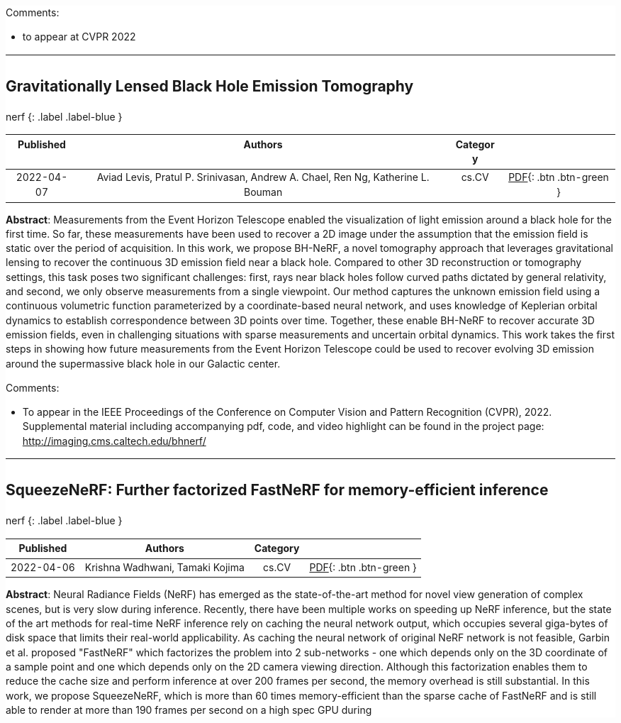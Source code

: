 Comments:
- to appear at CVPR 2022

---

## Gravitationally Lensed Black Hole Emission Tomography

nerf
{: .label .label-blue }

| Published | Authors | Category | |
|:---:|:---:|:---:|:---:|
| 2022-04-07 | Aviad Levis, Pratul P. Srinivasan, Andrew A. Chael, Ren Ng, Katherine L. Bouman | cs.CV | [PDF](http://arxiv.org/pdf/2204.03715v1){: .btn .btn-green } |

**Abstract**: Measurements from the Event Horizon Telescope enabled the visualization of
light emission around a black hole for the first time. So far, these
measurements have been used to recover a 2D image under the assumption that the
emission field is static over the period of acquisition. In this work, we
propose BH-NeRF, a novel tomography approach that leverages gravitational
lensing to recover the continuous 3D emission field near a black hole. Compared
to other 3D reconstruction or tomography settings, this task poses two
significant challenges: first, rays near black holes follow curved paths
dictated by general relativity, and second, we only observe measurements from a
single viewpoint. Our method captures the unknown emission field using a
continuous volumetric function parameterized by a coordinate-based neural
network, and uses knowledge of Keplerian orbital dynamics to establish
correspondence between 3D points over time. Together, these enable BH-NeRF to
recover accurate 3D emission fields, even in challenging situations with sparse
measurements and uncertain orbital dynamics. This work takes the first steps in
showing how future measurements from the Event Horizon Telescope could be used
to recover evolving 3D emission around the supermassive black hole in our
Galactic center.

Comments:
- To appear in the IEEE Proceedings of the Conference on Computer
  Vision and Pattern Recognition (CVPR), 2022. Supplemental material including
  accompanying pdf, code, and video highlight can be found in the project page:
  http://imaging.cms.caltech.edu/bhnerf/

---

## SqueezeNeRF: Further factorized FastNeRF for memory-efficient inference

nerf
{: .label .label-blue }

| Published | Authors | Category | |
|:---:|:---:|:---:|:---:|
| 2022-04-06 | Krishna Wadhwani, Tamaki Kojima | cs.CV | [PDF](http://arxiv.org/pdf/2204.02585v3){: .btn .btn-green } |

**Abstract**: Neural Radiance Fields (NeRF) has emerged as the state-of-the-art method for
novel view generation of complex scenes, but is very slow during inference.
Recently, there have been multiple works on speeding up NeRF inference, but the
state of the art methods for real-time NeRF inference rely on caching the
neural network output, which occupies several giga-bytes of disk space that
limits their real-world applicability. As caching the neural network of
original NeRF network is not feasible, Garbin et al. proposed "FastNeRF" which
factorizes the problem into 2 sub-networks - one which depends only on the 3D
coordinate of a sample point and one which depends only on the 2D camera
viewing direction. Although this factorization enables them to reduce the cache
size and perform inference at over 200 frames per second, the memory overhead
is still substantial. In this work, we propose SqueezeNeRF, which is more than
60 times memory-efficient than the sparse cache of FastNeRF and is still able
to render at more than 190 frames per second on a high spec GPU during